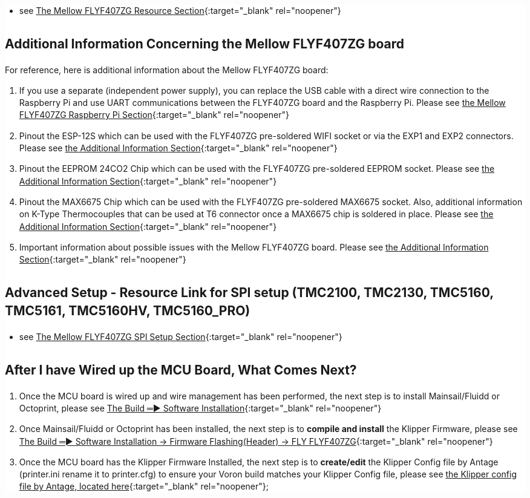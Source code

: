 * see [The Mellow FLYF407ZG Resource Section](./flyf407zg_Resources#color-pin-diagram-for-fly-flyf407zg){:target="_blank" rel="noopener"}

## Additional Information Concerning the Mellow FLYF407ZG board

For reference, here is additional information about the Mellow FLYF407ZG board:

1.  If you use a separate (independent power supply), you can replace the USB cable with a direct wire connection to the Raspberry Pi and use UART communications between the FLYF407ZG board and the Raspberry Pi.  Please see [the Mellow FLYF407ZG Raspberry Pi Section](./flyf407zg_RaspberryPi#raspberry-pi){:target="_blank" rel="noopener"}

2. Pinout the ESP-12S which can be used with the FLYF407ZG pre-soldered WIFI socket or via the EXP1 and EXP2 connectors. Please see [the Additional Information Section](./flyf407zg_additional_resources#pin-out-of-esp-12s-wifi-chip){:target="_blank" rel="noopener"}

3. Pinout the EEPROM 24CO2 Chip which can be used with the FLYF407ZG pre-soldered EEPROM socket. Please see [the Additional Information Section](./flyf407zg_additional_resources#pin-out-of-the-eeprom-chip){:target="_blank" rel="noopener"}

4. Pinout the MAX6675 Chip which can be used with the FLYF407ZG pre-soldered MAX6675 socket. Also, additional information on K-Type Thermocouples that can be used at T6 connector once a MAX6675 chip is soldered in place.   Please see [the Additional Information Section](./flyf407zg_additional_resources#pin-out-of-the-max6675-chip){:target="_blank" rel="noopener"}

5. Important information about possible issues with the Mellow FLYF407ZG board.  Please see [the Additional Information Section](./flyf407zg_additional_resources#information-on-issues-with-the-mellow-flyf407zg-board){:target="_blank" rel="noopener"}

## Advanced Setup - Resource Link for SPI setup (TMC2100, TMC2130, TMC5160, TMC5161, TMC5160HV, TMC5160_PRO)

* see [The Mellow FLYF407ZG SPI Setup Section](../../community/electronics/GadgetAngel/v2_flyf407zg_wiring#voron-v2---mellow-flyf407zg-wiring-for-both-spi-and-uart-modes){:target="_blank" rel="noopener"}

## After I have Wired up the MCU Board, What Comes Next?

1. Once the MCU board is wired up and wire management has been performed, the next step is to install Mainsail/Fluidd or Octoprint, please see [The Build ═► Software Installation](../../build/software/index#software-installation){:target="_blank" rel="noopener"}

2. Once Mainsail/Fluidd or Octoprint has been installed, the next step is to **compile and install** the Klipper Firmware, please see [The Build ═► Software Installation -> Firmware Flashing(Header) -> FLY FLYF407ZG](../../build/software/flyf407zg_klipper#fly-flyf407zg-klipper-firmware){:target="_blank" rel="noopener"}

3. Once the MCU board has the Klipper Firmware Installed, the next step is to **create/edit** the Klipper Config file by Antage (printer.ini rename it to printer.cfg) to ensure your Voron build matches your Klipper Config file, please see [the Klipper config file by Antage, located here](https://gist.githubusercontent.com/antage/1976d9df8e8a1126ebbe6f3935145394/raw/6bc4c53194be75a9889fba754ffa61fbb5c7cb89/printer.ini){:target="_blank" rel="noopener"};
